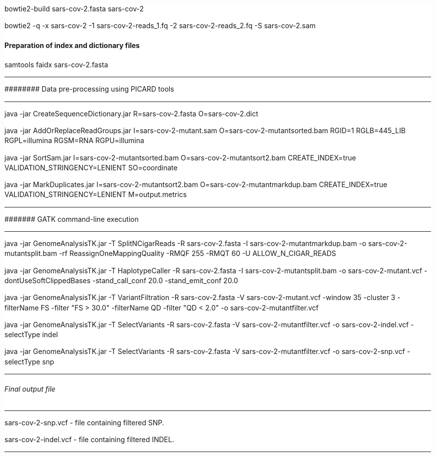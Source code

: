 bowtie2-build sars-cov-2.fasta sars-cov-2

bowtie2 -q -x sars-cov-2 -1 sars-cov-2-reads_1.fq -2 sars-cov-2-reads_2.fq -S sars-cov-2.sam

#### Preparation of index and dictionary files

samtools faidx sars-cov-2.fasta

--------------------------------------------------------------------------------------------------------------------------------------------------------------------------------------------------------------------------------------------------------------------------------

######## Data pre-processing using PICARD tools

--------------------------------------------------------------------------------------------------------------------------------------------------------------------------------------------------------------------------------------------------------------------------------

java -jar CreateSequenceDictionary.jar R=sars-cov-2.fasta O=sars-cov-2.dict



java -jar AddOrReplaceReadGroups.jar I=sars-cov-2-mutant.sam O=sars-cov-2-mutantsorted.bam RGID=1 RGLB=445_LIB RGPL=illumina RGSM=RNA RGPU=illumina

java -jar  SortSam.jar I=sars-cov-2-mutantsorted.bam O=sars-cov-2-mutantsort2.bam CREATE_INDEX=true VALIDATION_STRINGENCY=LENIENT SO=coordinate

java -jar  MarkDuplicates.jar I=sars-cov-2-mutantsort2.bam O=sars-cov-2-mutantmarkdup.bam CREATE_INDEX=true VALIDATION_STRINGENCY=LENIENT M=output.metrics 

--------------------------------------------------------------------------------------------------------------------------------------------------------------------------------------------------------------------------------------------------------------------------------

####### GATK command-line execution

--------------------------------------------------------------------------------------------------------------------------------------------------------------------------------------------------------------------------------------------------------------------------------

java -jar GenomeAnalysisTK.jar -T SplitNCigarReads -R sars-cov-2.fasta -I sars-cov-2-mutantmarkdup.bam -o sars-cov-2-mutantsplit.bam -rf ReassignOneMappingQuality -RMQF 255 -RMQT 60 -U ALLOW_N_CIGAR_READS

java -jar GenomeAnalysisTK.jar -T HaplotypeCaller -R sars-cov-2.fasta -I sars-cov-2-mutantsplit.bam -o sars-cov-2-mutant.vcf -dontUseSoftClippedBases -stand_call_conf 20.0 -stand_emit_conf 20.0

java -jar GenomeAnalysisTK.jar -T VariantFiltration -R sars-cov-2.fasta -V  sars-cov-2-mutant.vcf -window 35 -cluster 3 -filterName FS -filter "FS > 30.0" -filterName QD -filter "QD < 2.0" -o sars-cov-2-mutantfilter.vcf 

java -jar GenomeAnalysisTK.jar -T SelectVariants -R sars-cov-2.fasta -V sars-cov-2-mutantfilter.vcf -o sars-cov-2-indel.vcf -selectType indel

java -jar GenomeAnalysisTK.jar -T SelectVariants -R sars-cov-2.fasta -V sars-cov-2-mutantfilter.vcf -o sars-cov-2-snp.vcf -selectType snp

--------------------------------------------------------------------------------------------------------------------------------------------------------------------------------------------------------------------------------------------------------------------------------

###### Final output file

--------------------------------------------------------------------------------------------------------------------------------------------------------------------------------------------------------------------------------------------------------------------------------
sars-cov-2-snp.vcf - file containing filtered SNP.

sars-cov-2-indel.vcf - file containing filtered INDEL.

--------------------------------------------------------------------------------------------------------------------------------------------------------------------------------------------------------------------------------------------------------------------------------
